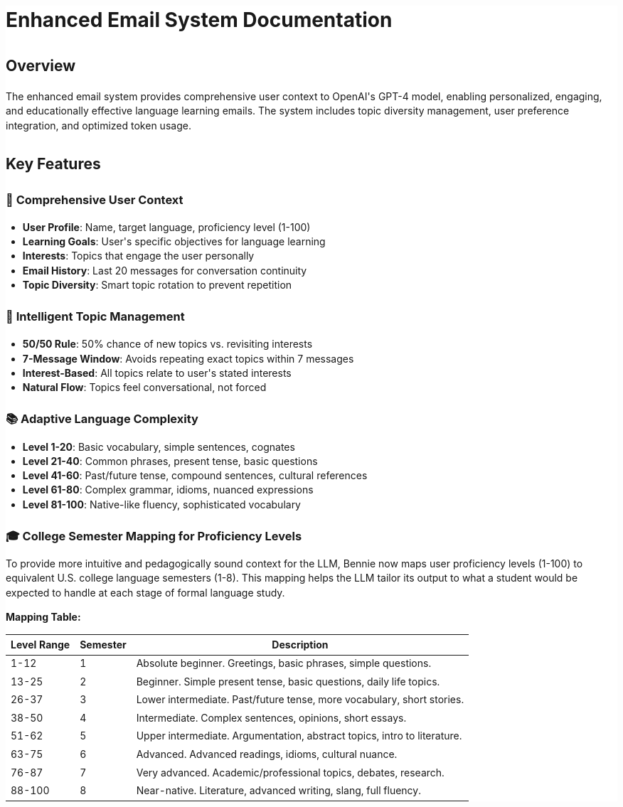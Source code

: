 # Enhanced Email System Documentation

## Overview

The enhanced email system provides comprehensive user context to OpenAI's GPT-4 model, enabling personalized, engaging, and educationally effective language learning emails. The system includes topic diversity management, user preference integration, and optimized token usage.

## Key Features

### 🎯 **Comprehensive User Context**
- **User Profile**: Name, target language, proficiency level (1-100)
- **Learning Goals**: User's specific objectives for language learning
- **Interests**: Topics that engage the user personally
- **Email History**: Last 20 messages for conversation continuity
- **Topic Diversity**: Smart topic rotation to prevent repetition

### 🧠 **Intelligent Topic Management**
- **50/50 Rule**: 50% chance of new topics vs. revisiting interests
- **7-Message Window**: Avoids repeating exact topics within 7 messages
- **Interest-Based**: All topics relate to user's stated interests
- **Natural Flow**: Topics feel conversational, not forced

### 📚 **Adaptive Language Complexity**
- **Level 1-20**: Basic vocabulary, simple sentences, cognates
- **Level 21-40**: Common phrases, present tense, basic questions
- **Level 41-60**: Past/future tense, compound sentences, cultural references
- **Level 61-80**: Complex grammar, idioms, nuanced expressions
- **Level 81-100**: Native-like fluency, sophisticated vocabulary

### 🎓 College Semester Mapping for Proficiency Levels

To provide more intuitive and pedagogically sound context for the LLM, Bennie now maps user proficiency levels (1-100) to equivalent U.S. college language semesters (1-8). This mapping helps the LLM tailor its output to what a student would be expected to handle at each stage of formal language study.

**Mapping Table:**

| Level Range | Semester | Description |
|-------------|----------|-------------|
| 1-12        | 1        | Absolute beginner. Greetings, basic phrases, simple questions. |
| 13-25       | 2        | Beginner. Simple present tense, basic questions, daily life topics. |
| 26-37       | 3        | Lower intermediate. Past/future tense, more vocabulary, short stories. |
| 38-50       | 4        | Intermediate. Complex sentences, opinions, short essays. |
| 51-62       | 5        | Upper intermediate. Argumentation, abstract topics, intro to literature. |
| 63-75       | 6        | Advanced. Advanced readings, idioms, cultural nuance. |
| 76-87       | 7        | Very advanced. Academic/professional topics, debates, research. |
| 88-100      | 8        | Near-native. Literature, advanced writing, slang, full fluency. |

